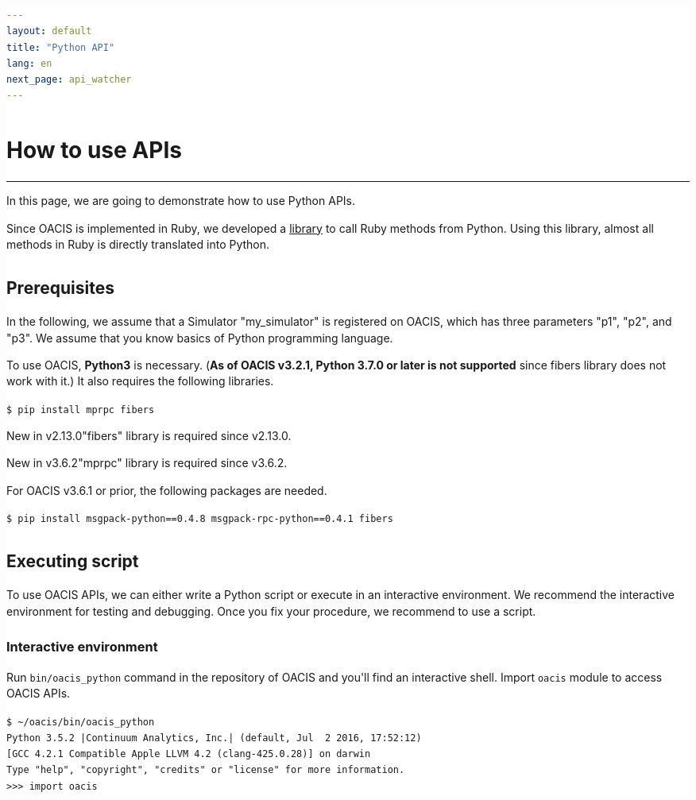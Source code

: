```yaml
---
layout: default
title: "Python API"
lang: en
next_page: api_watcher
---
```


# How to use APIs

---

In this page, we are going to demonstrate how to use Python APIs.

Since OACIS is implemented in Ruby, we developed a [library](https://github.com/yohm/rb_call) to call Ruby methods from Python.
Using this library, almost all methods in Ruby is directly translated into Python.

## Prerequisites

In the following, we assume that a Simulator "my_simulator" is registered on OACIS, which has three parameters "p1", "p2", and "p3".
We assume that you know basics of Python programming language.

To use OACIS, **Python3** is necessary. (**As of OACIS v3.2.1, Python 3.7.0 or later is not supported** since fibers library does not work with it.) It also requires the following libraries.

```ShellSession
$ pip install mprpc fibers
```

<span class="label label-success">New in v2.13.0</span>"fibers" library is required since v2.13.0.

<span class="label label-success">New in v3.6.2</span>"mprpc" library is required since v3.6.2.


For OACIS v3.6.1 or prior, the following packages are needed.

```ShellSession
$ pip install msgpack-python==0.4.8 msgpack-rpc-python==0.4.1 fibers
```

## Executing script

To use OACIS APIs, we can either write a Python script or execute in an interactive environment.
We recommend the interactive environment for testing and debugging. Once you fix your procedure, we recommend to use a script.


### Interactive environment

Run `bin/oacis_python` command in the repository of OACIS and you'll find an interactive shell.
Import `oacis` module to access OACIS APIs.

```ShellSession
$ ~/oacis/bin/oacis_python
Python 3.5.2 |Continuum Analytics, Inc.| (default, Jul  2 2016, 17:52:12)
[GCC 4.2.1 Compatible Apple LLVM 4.2 (clang-425.0.28)] on darwin
Type "help", "copyright", "credits" or "license" for more information.
>>> import oacis
```
